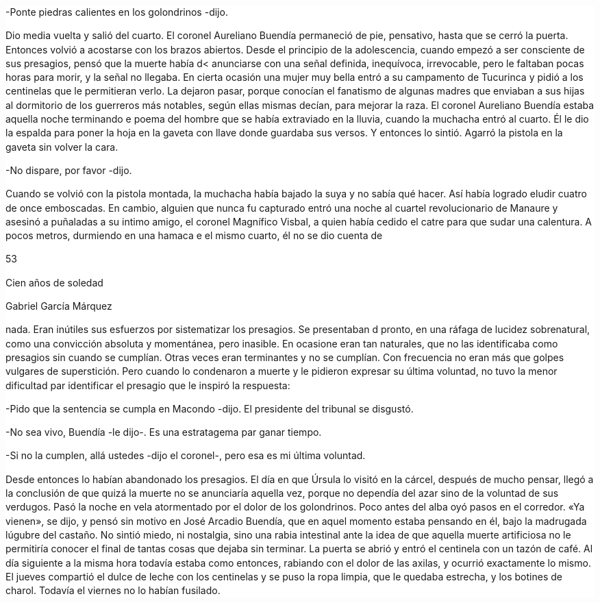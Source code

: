 -Ponte piedras calientes en los golondrinos -dijo. 

Dio media vuelta y salió del cuarto. El coronel Aureliano Buendía permaneció de pie, pensativo, 
hasta que se cerró la puerta. Entonces volvió a acostarse con los brazos abiertos. Desde el 
principio de la adolescencia, cuando empezó a ser consciente de sus presagios, pensó que la 
muerte había d< anunciarse con una señal definida, inequívoca, irrevocable, pero le faltaban 
pocas horas para morir, y la señal no llegaba. En cierta ocasión una mujer muy bella entró a su 
campamento de Tucurinca y pidió a los centinelas que le permitieran verlo. La dejaron pasar, 
porque conocían el fanatismo de algunas madres que enviaban a sus hijas al dormitorio de los 
guerreros más notables, según ellas mismas decían, para mejorar la raza. El coronel Aureliano 
Buendía estaba aquella noche terminando e poema del hombre que se había extraviado en la 
lluvia, cuando la muchacha entró al cuarto. Él le dio la espalda para poner la hoja en la gaveta 
con llave donde guardaba sus versos. Y entonces lo sintió. Agarró la pistola en la gaveta sin 
volver la cara. 

-No dispare, por favor -dijo. 

Cuando se volvió con la pistola montada, la muchacha había bajado la suya y no sabía qué 
hacer. Así había logrado eludir cuatro de once emboscadas. En cambio, alguien que nunca fu 
capturado entró una noche al cuartel revolucionario de Manaure y asesinó a puñaladas a su 
intimo amigo, el coronel Magnífico Visbal, a quien había cedido el catre para que sudar una 
calentura. A pocos metros, durmiendo en una hamaca e el mismo cuarto, él no se dio cuenta de 

53 



Cien años de soledad 



Gabriel García Márquez 

nada. Eran inútiles sus esfuerzos por sistematizar los presagios. Se presentaban d pronto, en una 
ráfaga de lucidez sobrenatural, como una convicción absoluta y momentánea, pero inasible. En 
ocasione eran tan naturales, que no las identificaba como presagios sin cuando se cumplían. 
Otras veces eran terminantes y no se cumplían. Con frecuencia no eran más que golpes vulgares 
de superstición. Pero cuando lo condenaron a muerte y le pidieron expresar su última voluntad, 
no tuvo la menor dificultad par identificar el presagio que le inspiró la respuesta: 

-Pido que la sentencia se cumpla en Macondo -dijo. El presidente del tribunal se disgustó. 

-No sea vivo, Buendía -le dijo-. Es una estratagema par ganar tiempo. 

-Si no la cumplen, allá ustedes -dijo el coronel-, pero esa es mi última voluntad. 

Desde entonces lo habían abandonado los presagios. El día en que Úrsula lo visitó en la cárcel, 
después de mucho pensar, llegó a la conclusión de que quizá la muerte no se anunciaría aquella 
vez, porque no dependía del azar sino de la voluntad de sus verdugos. Pasó la noche en vela 
atormentado por el dolor de los golondrinos. Poco antes del alba oyó pasos en el corredor. «Ya 
vienen», se dijo, y pensó sin motivo en José Arcadio Buendía, que en aquel momento estaba 
pensando en él, bajo la madrugada lúgubre del castaño. No sintió miedo, ni nostalgia, sino una 
rabia intestinal ante la idea de que aquella muerte artificiosa no le permitiría conocer el final de 
tantas cosas que dejaba sin terminar. La puerta se abrió y entró el centinela con un tazón de 
café. Al día siguiente a la misma hora todavía estaba como entonces, rabiando con el dolor de las 
axilas, y ocurrió exactamente lo mismo. El jueves compartió el dulce de leche con los centinelas y 
se puso la ropa limpia, que le quedaba estrecha, y los botines de charol. Todavía el viernes no lo 
habían fusilado. 
